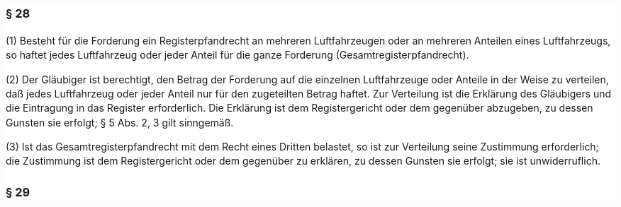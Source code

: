 </div>

</div>

</div>

</div>

<span id="BJNR000570959BJNE004000315.html"></span>

### § 28  

<div>

<div class="jnhtml">

<div>

<div class="jurAbsatz">

(1) Besteht für die Forderung ein Registerpfandrecht an mehreren
Luftfahrzeugen oder an mehreren Anteilen eines Luftfahrzeugs, so haftet
jedes Luftfahrzeug oder jeder Anteil für die ganze Forderung
(Gesamtregisterpfandrecht).

</div>

<div class="jurAbsatz">

(2) Der Gläubiger ist berechtigt, den Betrag der Forderung auf die
einzelnen Luftfahrzeuge oder Anteile in der Weise zu verteilen, daß
jedes Luftfahrzeug oder jeder Anteil nur für den zugeteilten Betrag
haftet. Zur Verteilung ist die Erklärung des Gläubigers und die
Eintragung in das Register erforderlich. Die Erklärung ist dem
Registergericht oder dem gegenüber abzugeben, zu dessen Gunsten sie
erfolgt; § 5 Abs. 2, 3 gilt sinngemäß.

</div>

<div class="jurAbsatz">

(3) Ist das Gesamtregisterpfandrecht mit dem Recht eines Dritten
belastet, so ist zur Verteilung seine Zustimmung erforderlich; die
Zustimmung ist dem Registergericht oder dem gegenüber zu erklären, zu
dessen Gunsten sie erfolgt; sie ist unwiderruflich.

</div>

</div>

</div>

</div>

<span id="BJNR000570959BJNE004100315.html"></span>

### § 29  

<div>
